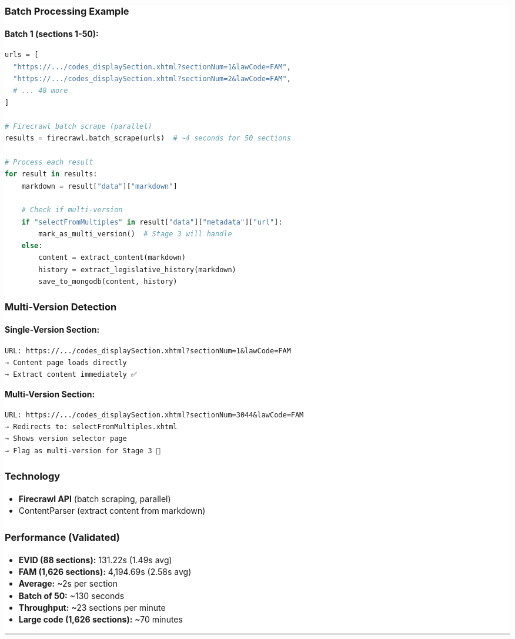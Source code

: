 ```
```

### Batch Processing Example

**Batch 1 (sections 1-50):**
```python
urls = [
  "https://.../codes_displaySection.xhtml?sectionNum=1&lawCode=FAM",
  "https://.../codes_displaySection.xhtml?sectionNum=2&lawCode=FAM",
  # ... 48 more
]

# Firecrawl batch scrape (parallel)
results = firecrawl.batch_scrape(urls)  # ~4 seconds for 50 sections

# Process each result
for result in results:
    markdown = result["data"]["markdown"]

    # Check if multi-version
    if "selectFromMultiples" in result["data"]["metadata"]["url"]:
        mark_as_multi_version()  # Stage 3 will handle
    else:
        content = extract_content(markdown)
        history = extract_legislative_history(markdown)
        save_to_mongodb(content, history)
```

### Multi-Version Detection

**Single-Version Section:**
```
URL: https://.../codes_displaySection.xhtml?sectionNum=1&lawCode=FAM
→ Content page loads directly
→ Extract content immediately ✅
```

**Multi-Version Section:**
```
URL: https://.../codes_displaySection.xhtml?sectionNum=3044&lawCode=FAM
→ Redirects to: selectFromMultiples.xhtml
→ Shows version selector page
→ Flag as multi-version for Stage 3 🏁
```

### Technology
- **Firecrawl API** (batch scraping, parallel)
- ContentParser (extract content from markdown)

### Performance (Validated)
- **EVID (88 sections):** 131.22s (1.49s avg)
- **FAM (1,626 sections):** 4,194.69s (2.58s avg)
- **Average:** ~2s per section
- **Batch of 50:** ~130 seconds
- **Throughput:** ~23 sections per minute
- **Large code (1,626 sections):** ~70 minutes

---